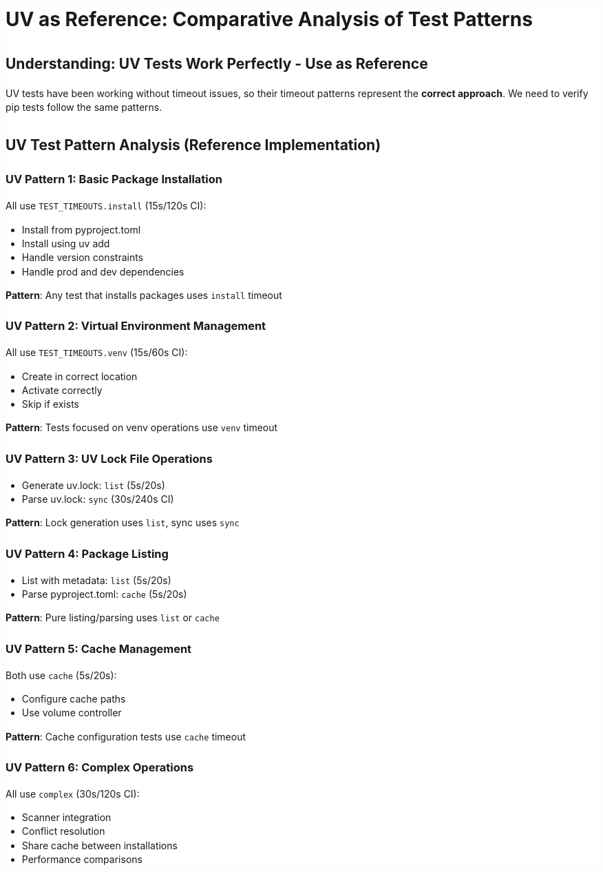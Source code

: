 # UV as Reference: Comparative Analysis of Test Patterns

## Understanding: UV Tests Work Perfectly - Use as Reference

UV tests have been working without timeout issues, so their timeout patterns represent the **correct approach**. We need to verify pip tests follow the same patterns.

## UV Test Pattern Analysis (Reference Implementation)

### UV Pattern 1: Basic Package Installation
All use `TEST_TIMEOUTS.install` (15s/120s CI):
- Install from pyproject.toml 
- Install using uv add
- Handle version constraints
- Handle prod and dev dependencies

**Pattern**: Any test that installs packages uses `install` timeout

### UV Pattern 2: Virtual Environment Management  
All use `TEST_TIMEOUTS.venv` (15s/60s CI):
- Create in correct location
- Activate correctly
- Skip if exists

**Pattern**: Tests focused on venv operations use `venv` timeout

### UV Pattern 3: UV Lock File Operations
- Generate uv.lock: `list` (5s/20s) 
- Parse uv.lock: `sync` (30s/240s CI)

**Pattern**: Lock generation uses `list`, sync uses `sync`

### UV Pattern 4: Package Listing
- List with metadata: `list` (5s/20s)
- Parse pyproject.toml: `cache` (5s/20s)

**Pattern**: Pure listing/parsing uses `list` or `cache`

### UV Pattern 5: Cache Management
Both use `cache` (5s/20s):
- Configure cache paths
- Use volume controller

**Pattern**: Cache configuration tests use `cache` timeout

### UV Pattern 6: Complex Operations
All use `complex` (30s/120s CI):
- Scanner integration
- Conflict resolution  
- Share cache between installations
- Performance comparisons
